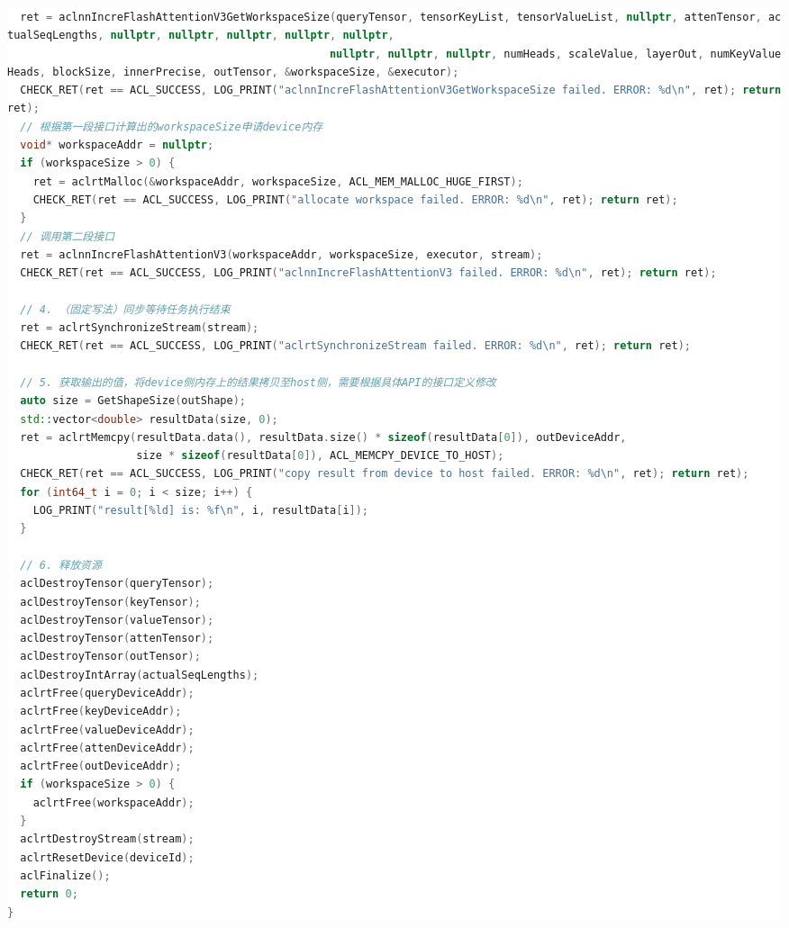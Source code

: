 ```c++
  ret = aclnnIncreFlashAttentionV3GetWorkspaceSize(queryTensor, tensorKeyList, tensorValueList, nullptr, attenTensor, actualSeqLengths, nullptr, nullptr, nullptr, nullptr, nullptr,
                                                  nullptr, nullptr, nullptr, numHeads, scaleValue, layerOut, numKeyValueHeads, blockSize, innerPrecise, outTensor, &workspaceSize, &executor);
  CHECK_RET(ret == ACL_SUCCESS, LOG_PRINT("aclnnIncreFlashAttentionV3GetWorkspaceSize failed. ERROR: %d\n", ret); return ret);
  // 根据第一段接口计算出的workspaceSize申请device内存
  void* workspaceAddr = nullptr;
  if (workspaceSize > 0) {
    ret = aclrtMalloc(&workspaceAddr, workspaceSize, ACL_MEM_MALLOC_HUGE_FIRST);
    CHECK_RET(ret == ACL_SUCCESS, LOG_PRINT("allocate workspace failed. ERROR: %d\n", ret); return ret);
  }
  // 调用第二段接口
  ret = aclnnIncreFlashAttentionV3(workspaceAddr, workspaceSize, executor, stream);
  CHECK_RET(ret == ACL_SUCCESS, LOG_PRINT("aclnnIncreFlashAttentionV3 failed. ERROR: %d\n", ret); return ret);
 
  // 4. （固定写法）同步等待任务执行结束
  ret = aclrtSynchronizeStream(stream);
  CHECK_RET(ret == ACL_SUCCESS, LOG_PRINT("aclrtSynchronizeStream failed. ERROR: %d\n", ret); return ret);
 
  // 5. 获取输出的值，将device侧内存上的结果拷贝至host侧，需要根据具体API的接口定义修改
  auto size = GetShapeSize(outShape);
  std::vector<double> resultData(size, 0);
  ret = aclrtMemcpy(resultData.data(), resultData.size() * sizeof(resultData[0]), outDeviceAddr,
                    size * sizeof(resultData[0]), ACL_MEMCPY_DEVICE_TO_HOST);
  CHECK_RET(ret == ACL_SUCCESS, LOG_PRINT("copy result from device to host failed. ERROR: %d\n", ret); return ret);
  for (int64_t i = 0; i < size; i++) {
    LOG_PRINT("result[%ld] is: %f\n", i, resultData[i]);
  }
 
  // 6. 释放资源
  aclDestroyTensor(queryTensor);
  aclDestroyTensor(keyTensor);
  aclDestroyTensor(valueTensor);
  aclDestroyTensor(attenTensor);
  aclDestroyTensor(outTensor);
  aclDestroyIntArray(actualSeqLengths);
  aclrtFree(queryDeviceAddr);
  aclrtFree(keyDeviceAddr);
  aclrtFree(valueDeviceAddr);
  aclrtFree(attenDeviceAddr);
  aclrtFree(outDeviceAddr);
  if (workspaceSize > 0) {
    aclrtFree(workspaceAddr);
  }
  aclrtDestroyStream(stream);
  aclrtResetDevice(deviceId);
  aclFinalize();
  return 0;
}
```